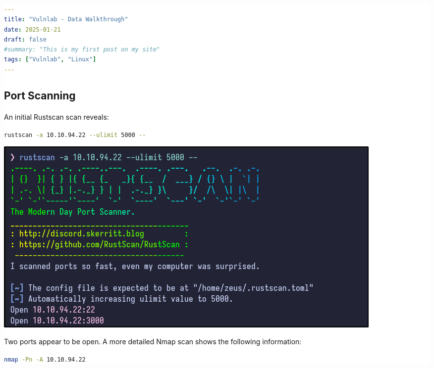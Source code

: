 ```yaml
---
title: "Vulnlab - Data Walkthrough"
date: 2025-01-21
draft: false
#summary: "This is my first post on my site"
tags: ["Vulnlab", "Linux"]
---
```


## Port Scanning

An initial Rustscan scan reveals:

```bash
rustscan -a 10.10.94.22 --ulimit 5000 --
```

![](Data-Rustscan.png)

Two ports appear to be open. A more detailed Nmap scan shows the following information:

```bash
nmap -Pn -A 10.10.94.22
```
